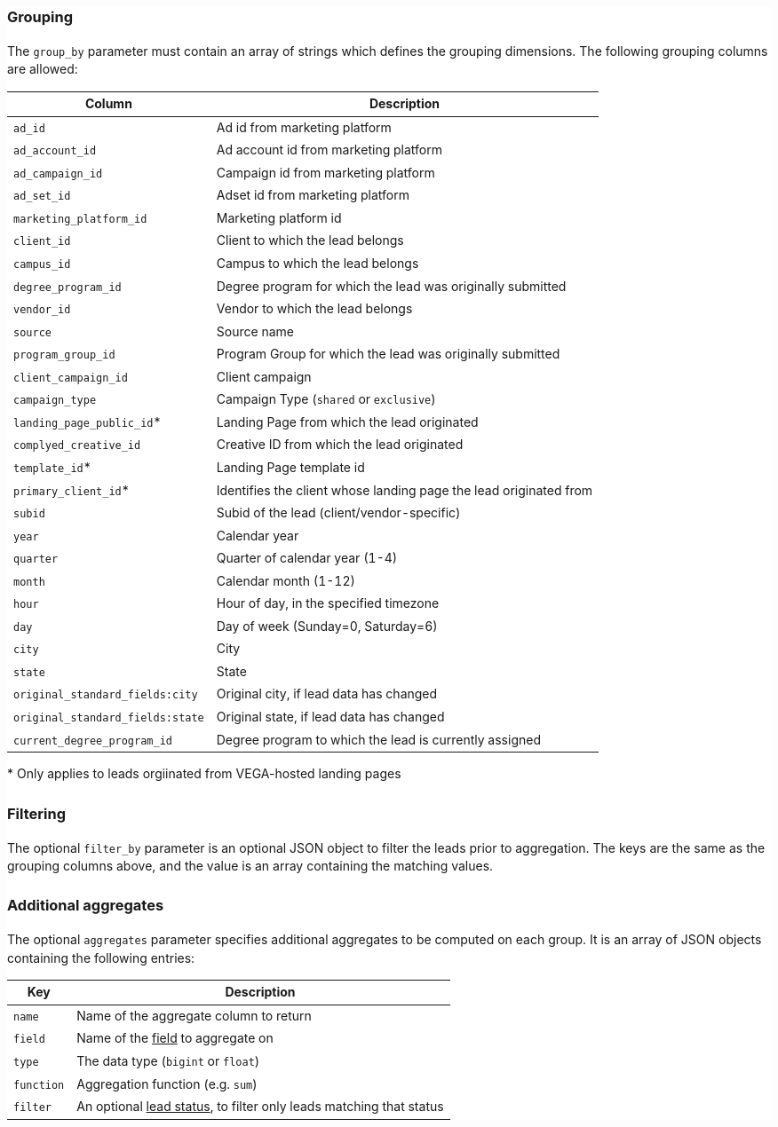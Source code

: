 ### Grouping

The `group_by` parameter must contain an array of strings which defines the
grouping dimensions. The following grouping columns are allowed:

Column | Description
------ | -----------
`ad_id` | Ad id from marketing platform
`ad_account_id` | Ad account id from marketing platform
`ad_campaign_id` | Campaign id from marketing platform
`ad_set_id` | Adset id from marketing platform
`marketing_platform_id` | Marketing platform id
`client_id` | Client to which the lead belongs
`campus_id` | Campus to which the lead belongs
`degree_program_id` | Degree program for which the lead was originally submitted
`vendor_id` | Vendor to which the lead belongs
`source` | Source name
`program_group_id` | Program Group for which the lead was originally submitted
`client_campaign_id` | Client campaign
`campaign_type` | Campaign Type (`shared` or `exclusive`)
`landing_page_public_id`\* | Landing Page from which the lead originated
`complyed_creative_id` | Creative ID from which the lead originated
`template_id`\* | Landing Page template id
`primary_client_id`\* | Identifies the client whose landing page the lead originated from
`subid` | Subid of the lead (client/vendor-specific)
`year` | Calendar year
`quarter` | Quarter of calendar year (1-4)
`month` | Calendar month (1-12)
`hour` | Hour of day, in the specified timezone
`day` | Day of week (Sunday=0, Saturday=6)
`city` | City
`state` | State
`original_standard_fields:city` | Original city, if lead data has changed
`original_standard_fields:state` | Original state, if lead data has changed
`current_degree_program_id` | Degree program to which the lead is currently assigned

\* Only applies to leads orgiinated from VEGA-hosted landing pages

### Filtering

The optional `filter_by` parameter is an optional JSON object to filter the
leads prior to aggregation. The keys are the same as the grouping columns
above, and the value is an array containing the matching values.

### Additional aggregates

The optional `aggregates` parameter specifies additional aggregates to be
computed on each group. It is an array of JSON objects containing the following
entries:

Key | Description
--- | -----------
`name` | Name of the aggregate column to return
`field` | Name of the [field](#fields) to aggregate on
`type` | The data type (`bigint` or `float`)
`function` | Aggregation function (e.g. `sum`)
`filter` | An optional [lead status](#leadstatus), to filter only leads matching that status
